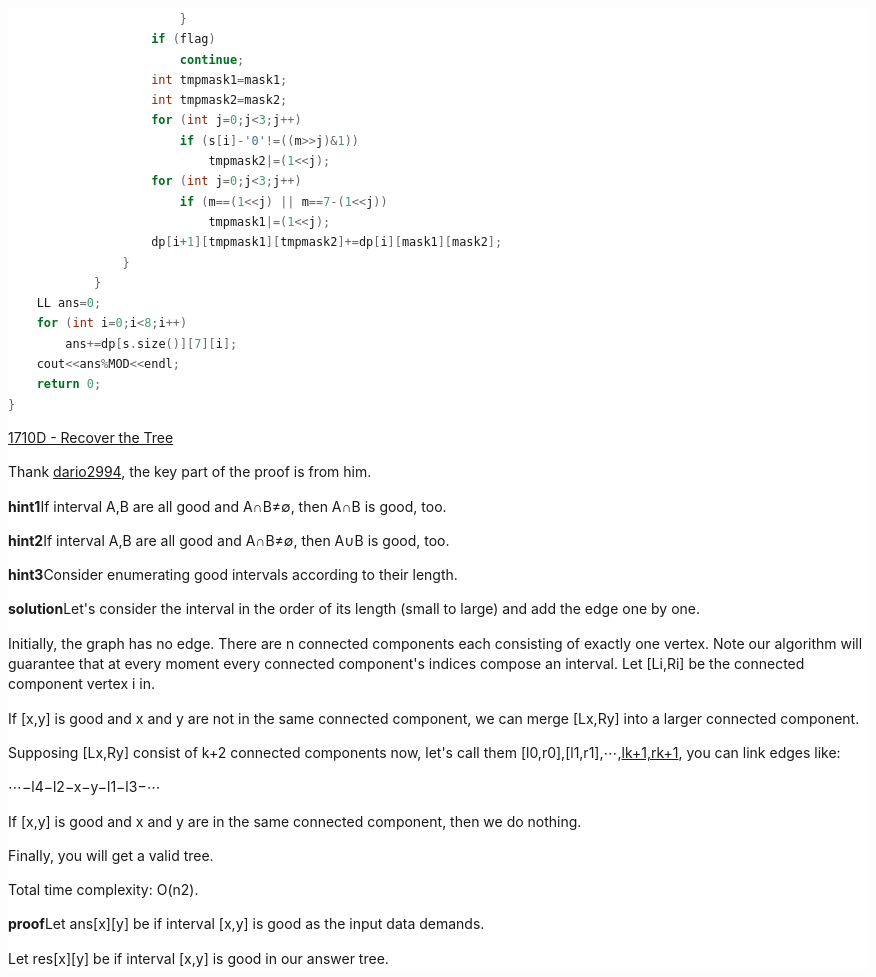 ```cpp
						}
					if (flag)
						continue;
					int tmpmask1=mask1;
					int tmpmask2=mask2;
					for (int j=0;j<3;j++)
						if (s[i]-'0'!=((m>>j)&1))
							tmpmask2|=(1<<j);
					for (int j=0;j<3;j++)
						if (m==(1<<j) || m==7-(1<<j))
							tmpmask1|=(1<<j);
					dp[i+1][tmpmask1][tmpmask2]+=dp[i][mask1][mask2];
				}
			}
	LL ans=0;
	for (int i=0;i<8;i++)
		ans+=dp[s.size()][7][i];
	cout<<ans%MOD<<endl;
	return 0;
}
```
[1710D - Recover the Tree](https://codeforces.com/contest/1710/problem/D "Codeforces Round 810 (Div. 1)")

Thank [dario2994](https://codeforces.com/profile/dario2994 "International Grandmaster dario2994"), the key part of the proof is from him.

 **hint1**If interval A,B are all good and A∩B≠∅, then A∩B is good, too.

 **hint2**If interval A,B are all good and A∩B≠∅, then A∪B is good, too.

 **hint3**Consider enumerating good intervals according to their length.

 **solution**Let's consider the interval in the order of its length (small to large) and add the edge one by one.

Initially, the graph has no edge. There are n connected components each consisting of exactly one vertex. Note our algorithm will guarantee that at every moment every connected component's indices compose an interval. Let [Li,Ri] be the connected component vertex i in.

If [x,y] is good and x and y are not in the same connected component, we can merge [Lx,Ry] into a larger connected component.

Supposing [Lx,Ry] consist of k+2 connected components now, let's call them [l0,r0],[l1,r1],⋯,[lk+1,rk+1](x∈[l0,r0],y∈[lk+1,rk+1]), you can link edges like:

⋯−l4−l2−x−y−l1−l3−⋯

If [x,y] is good and x and y are in the same connected component, then we do nothing.

Finally, you will get a valid tree.

Total time complexity: O(n2).

 **proof**Let ans[x][y] be if interval [x,y] is good as the input data demands.

Let res[x][y] be if interval [x,y] is good in our answer tree.
